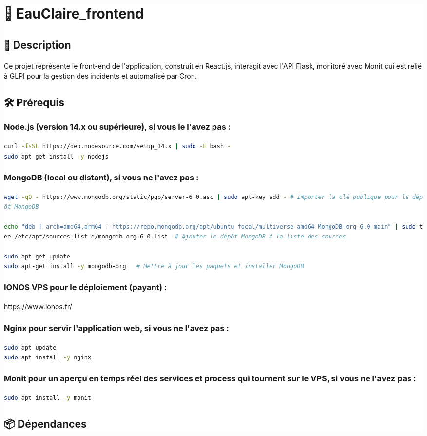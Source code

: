 # 📘 EauClaire_frontend

## 📝 Description

Ce projet représente le front-end de l'application, construit en React.js, interagit avec l'API Flask, monitoré avec Monit qui est relié à GLPI pour la gestion des incidents et automatisé par Cron.

## 🛠 Prérequis

### Node.js (version 14.x ou supérieure), si vous le l'avez pas : 

```bash
curl -fsSL https://deb.nodesource.com/setup_14.x | sudo -E bash -
sudo apt-get install -y nodejs
```

### MongoDB (local ou distant), si vous ne l'avez pas :

```bash
wget -qO - https://www.mongodb.org/static/pgp/server-6.0.asc | sudo apt-key add - # Importer la clé publique pour le dépôt MongoDB

echo "deb [ arch=amd64,arm64 ] https://repo.mongodb.org/apt/ubuntu focal/multiverse amd64 MongoDB-org 6.0 main" | sudo tee /etc/apt/sources.list.d/mongodb-org-6.0.list  # Ajouter le dépôt MongoDB à la liste des sources

sudo apt-get update
sudo apt-get install -y mongodb-org   # Mettre à jour les paquets et installer MongoDB
```

### IONOS VPS pour le déploiement (payant) :

https://www.ionos.fr/


### Nginx pour servir l'application web, si vous ne l'avez pas :

```bash
sudo apt update
sudo apt install -y nginx
```

### Monit pour un aperçu en temps réel des services et process qui tournent sur le VPS, si vous ne l'avez pas :

```bash
sudo apt install -y monit
```

## 📦 Dépendances
